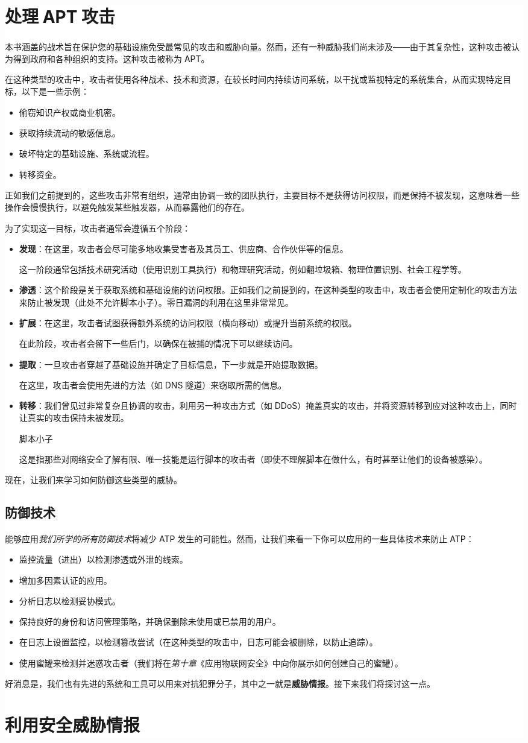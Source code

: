 # 处理 APT 攻击

本书涵盖的战术旨在保护您的基础设施免受最常见的攻击和威胁向量。然而，还有一种威胁我们尚未涉及——由于其复杂性，这种攻击被认为得到政府和各种组织的支持。这种攻击被称为 APT。

在这种类型的攻击中，攻击者使用各种战术、技术和资源，在较长时间内持续访问系统，以干扰或监视特定的系统集合，从而实现特定目标，以下是一些示例：

+   偷窃知识产权或商业机密。

+   获取持续流动的敏感信息。

+   破坏特定的基础设施、系统或流程。

+   转移资金。

正如我们之前提到的，这些攻击非常有组织，通常由协调一致的团队执行，主要目标不是获得访问权限，而是保持不被发现，这意味着一些操作会慢慢执行，以避免触发某些触发器，从而暴露他们的存在。

为了实现这一目标，攻击者通常会遵循五个阶段：

+   **发现**：在这里，攻击者会尽可能多地收集受害者及其员工、供应商、合作伙伴等的信息。

    这一阶段通常包括技术研究活动（使用识别工具执行）和物理研究活动，例如翻垃圾箱、物理位置识别、社会工程学等。

+   **渗透**：这个阶段是关于获取系统和基础设施的访问权限。正如我们之前提到的，在这种类型的攻击中，攻击者会使用定制化的攻击方法来防止被发现（此处不允许脚本小子）。零日漏洞的利用在这里非常常见。

+   **扩展**：在这里，攻击者试图获得额外系统的访问权限（横向移动）或提升当前系统的权限。

    在此阶段，攻击者会留下一些后门，以确保在被捕的情况下可以继续访问。

+   **提取**：一旦攻击者穿越了基础设施并确定了目标信息，下一步就是开始提取数据。

    在这里，攻击者会使用先进的方法（如 DNS 隧道）来窃取所需的信息。

+   **转移**：我们曾见过非常复杂且协调的攻击，利用另一种攻击方式（如 DDoS）掩盖真实的攻击，并将资源转移到应对这种攻击上，同时让真实的攻击保持未被发现。

    脚本小子

    这是指那些对网络安全了解有限、唯一技能是运行脚本的攻击者（即使不理解脚本在做什么，有时甚至让他们的设备被感染）。

现在，让我们来学习如何防御这些类型的威胁。

## 防御技术

能够应用*我们所学的所有防御技术*将减少 ATP 发生的可能性。然而，让我们来看一下你可以应用的一些具体技术来防止 ATP：

+   监控流量（进出）以检测渗透或外泄的线索。

+   增加多因素认证的应用。

+   分析日志以检测妥协模式。

+   保持良好的身份和访问管理策略，并确保删除未使用或已禁用的用户。

+   在日志上设置监控，以检测篡改尝试（在这种类型的攻击中，日志可能会被删除，以防止追踪）。

+   使用蜜罐来检测并迷惑攻击者（我们将在*第十章*《应用物联网安全》中向你展示如何创建自己的蜜罐）。

好消息是，我们也有先进的系统和工具可以用来对抗犯罪分子，其中之一就是**威胁情报**。接下来我们将探讨这一点。

# 利用安全威胁情报
